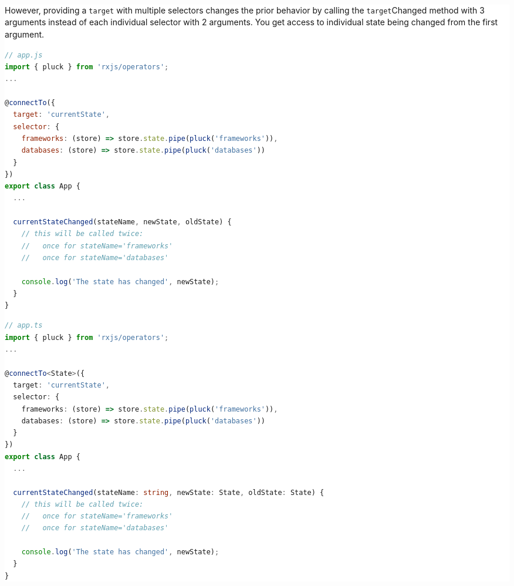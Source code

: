 However, providing a `target` with multiple selectors changes the prior behavior by calling the `target`Changed method with 3 arguments instead of each individual selector with 2 arguments. You get access to individual state being changed from the first argument.

```JavaScript Default change handling with multiple selectors and target
// app.js
import { pluck } from 'rxjs/operators';
...

@connectTo({
  target: 'currentState',
  selector: {
    frameworks: (store) => store.state.pipe(pluck('frameworks')),
    databases: (store) => store.state.pipe(pluck('databases'))
  }
})
export class App {
  ...

  currentStateChanged(stateName, newState, oldState) {
    // this will be called twice:
    //   once for stateName='frameworks'
    //   once for stateName='databases'

    console.log('The state has changed', newState);
  }
}
```
```TypeScript Default change handling with multiple selectors and target [variant]
// app.ts
import { pluck } from 'rxjs/operators';
...

@connectTo<State>({
  target: 'currentState',
  selector: {
    frameworks: (store) => store.state.pipe(pluck('frameworks')),
    databases: (store) => store.state.pipe(pluck('databases'))
  }
})
export class App {
  ...

  currentStateChanged(stateName: string, newState: State, oldState: State) {
    // this will be called twice:
    //   once for stateName='frameworks'
    //   once for stateName='databases'

    console.log('The state has changed', newState);
  }
}
```
